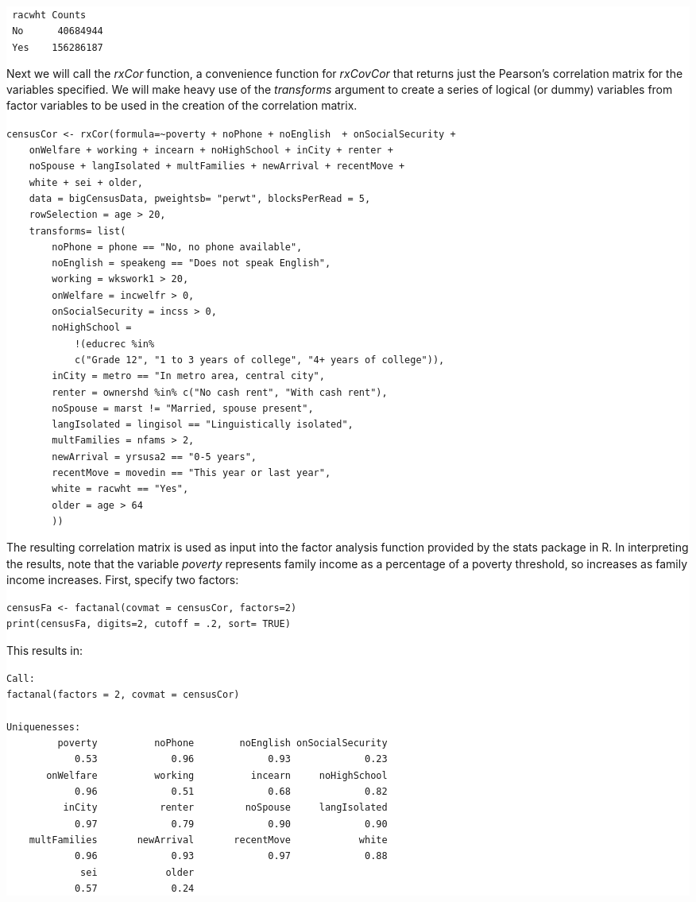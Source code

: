 	 racwht Counts   
	 No      40684944
	 Yes    156286187


Next we will call the *rxCor* function, a convenience function for *rxCovCor* that returns just the Pearson’s correlation matrix for the variables specified. We will make heavy use of the *transforms* argument to create a series of logical (or dummy) variables from factor variables to be used in the creation of the correlation matrix.

	censusCor <- rxCor(formula=~poverty + noPhone + noEnglish  + onSocialSecurity + 
		onWelfare + working + incearn + noHighSchool + inCity + renter + 
		noSpouse + langIsolated + multFamilies + newArrival + recentMove + 
		white + sei + older, 
		data = bigCensusData, pweightsb= "perwt", blocksPerRead = 5, 
		rowSelection = age > 20,
		transforms= list(
			noPhone = phone == "No, no phone available",
			noEnglish = speakeng == "Does not speak English",
			working = wkswork1 > 20,
			onWelfare = incwelfr > 0,
			onSocialSecurity = incss > 0,
	 		noHighSchool = 
				!(educrec %in% 
				c("Grade 12", "1 to 3 years of college", "4+ years of college")),
			inCity = metro == "In metro area, central city",
			renter = ownershd %in% c("No cash rent", "With cash rent"),
			noSpouse = marst != "Married, spouse present",
			langIsolated = lingisol == "Linguistically isolated",
			multFamilies = nfams > 2,
			newArrival = yrsusa2 == "0-5 years",
			recentMove = movedin == "This year or last year",
			white = racwht == "Yes",
			older = age > 64	
	 		))
	
The resulting correlation matrix is used as input into the factor analysis function provided by the stats package in R. In interpreting the results, note that the variable *poverty* represents family income as a percentage of a poverty threshold, so increases as family income increases. First, specify two factors:

	censusFa <- factanal(covmat = censusCor, factors=2)
	print(censusFa, digits=2, cutoff = .2, sort= TRUE)

This results in:

	Call:
	factanal(factors = 2, covmat = censusCor)
	
	Uniquenesses:
	         poverty          noPhone        noEnglish onSocialSecurity 
	            0.53             0.96             0.93             0.23 
	       onWelfare          working          incearn     noHighSchool 
	            0.96             0.51             0.68             0.82 
	          inCity           renter         noSpouse     langIsolated 
	            0.97             0.79             0.90             0.90 
	    multFamilies       newArrival       recentMove            white 
	            0.96             0.93             0.97             0.88 
	             sei            older 
	            0.57             0.24 
	